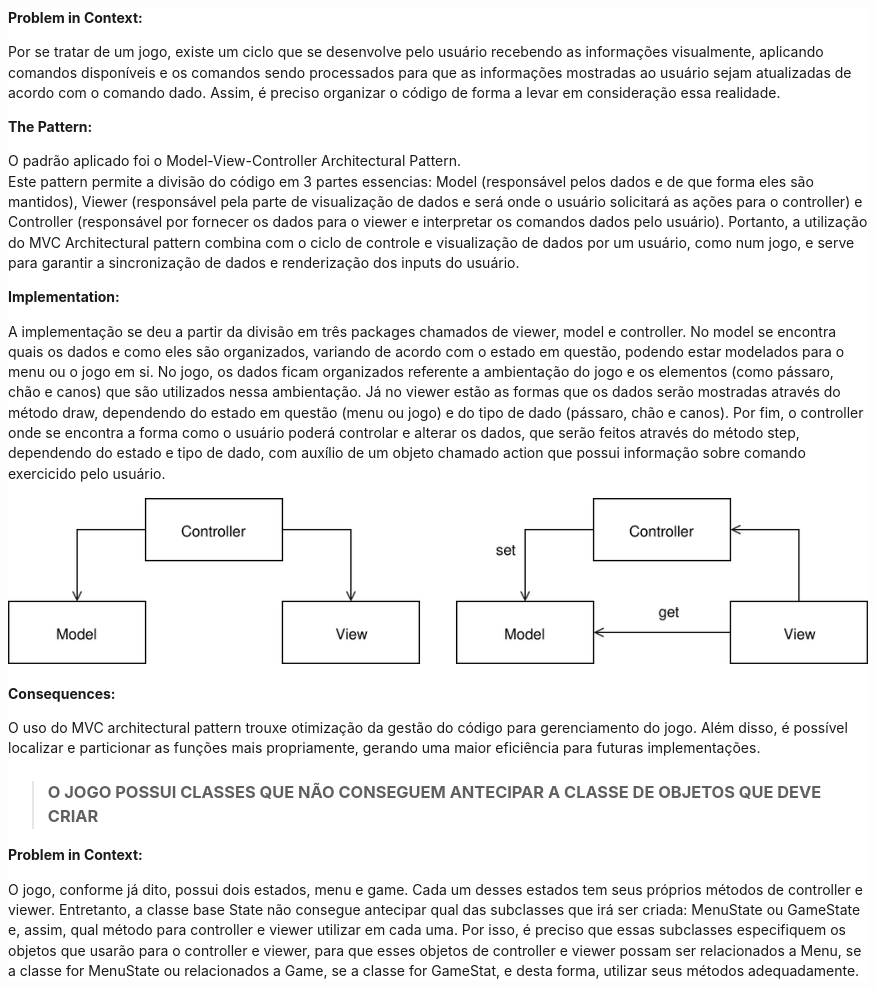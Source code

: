 **Problem in Context:**

Por se tratar de um jogo, existe um ciclo que se desenvolve pelo usuário recebendo as informações visualmente, aplicando comandos disponíveis e os comandos sendo processados para que as informações mostradas ao usuário sejam atualizadas de acordo com o comando dado. 
Assim, é preciso organizar o código de forma a levar em consideração essa realidade.

**The Pattern:**

O padrão aplicado foi o Model-View-Controller Architectural Pattern.  
Este pattern permite a divisão do código em 3 partes essencias: Model (responsável pelos dados e de que forma eles são mantidos), Viewer (responsável pela parte de visualização de dados e será onde o usuário solicitará as ações para o controller) e Controller (responsável por fornecer os dados para o viewer e interpretar os comandos dados pelo usuário).
Portanto, a utilização do MVC Architectural pattern combina com o ciclo de controle e visualização de dados por um usuário, como num jogo, e serve para garantir a sincronização de dados e renderização dos inputs do usuário.

**Implementation:**

A implementação se deu a partir da divisão em três packages chamados de viewer, model e controller. 
No model se encontra quais os dados e como eles são organizados, variando de acordo com o estado em questão, podendo estar modelados para o menu ou o jogo em si. No jogo, os dados ficam organizados referente a ambientação do jogo e os elementos (como pássaro, chão e canos) que são utilizados nessa ambientação.
Já no viewer estão as formas que os dados serão mostradas através do método draw, dependendo do estado em questão (menu ou jogo) e do tipo de dado (pássaro, chão e canos).
Por fim, o controller onde se encontra a forma como o usuário poderá controlar e alterar os dados, que serão feitos através do método step, dependendo do estado e tipo de dado, com auxílio de um objeto chamado action que possui informação sobre comando exercicido pelo usuário.

![MVC](image/mvc.svg)

**Consequences:**

O uso do MVC architectural pattern trouxe otimização da gestão do código para gerenciamento do jogo.
Além disso, é possível localizar e particionar as funções mais propriamente, gerando uma maior eficiência para futuras implementações.


>### O JOGO POSSUI CLASSES QUE NÃO CONSEGUEM ANTECIPAR A CLASSE DE OBJETOS QUE DEVE CRIAR

**Problem in Context:**

O jogo, conforme já dito, possui dois estados, menu e game. Cada um desses estados tem seus próprios métodos de controller e viewer. Entretanto, a classe base State não consegue antecipar qual das subclasses que irá ser criada: MenuState ou GameState e, assim, qual método para controller e viewer utilizar em cada uma.
Por isso, é preciso que essas subclasses especifiquem os objetos que usarão para o controller e viewer, para que esses objetos de controller e viewer possam ser relacionados a Menu, se a classe for MenuState ou relacionados a Game, se a classe for GameStat, e desta forma, utilizar seus métodos adequadamente. 
